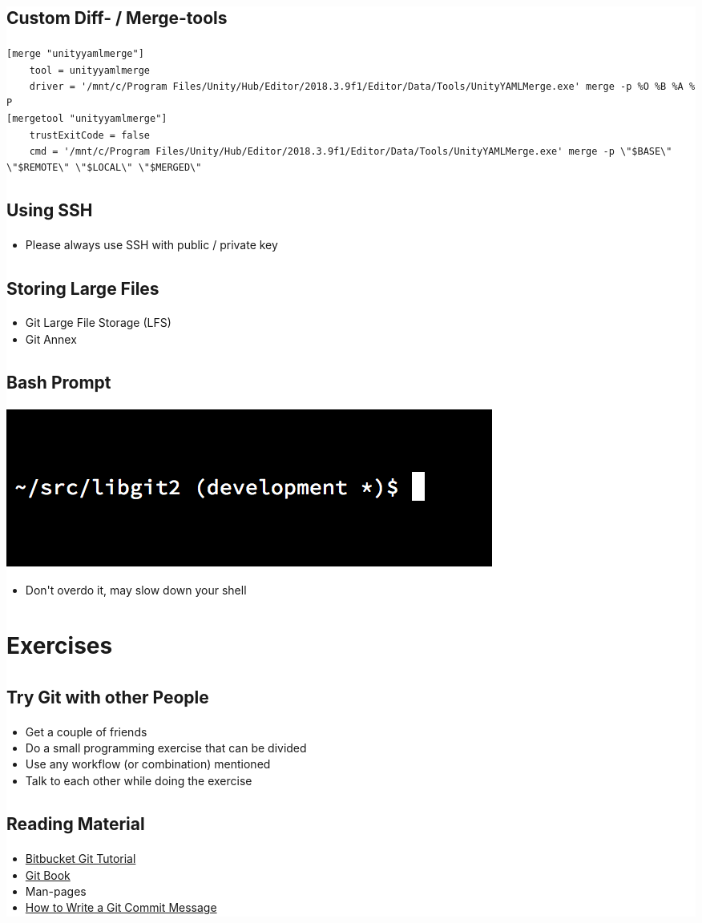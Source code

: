 ## Custom Diff- / Merge-tools

    [merge "unityyamlmerge"]
        tool = unityyamlmerge
        driver = '/mnt/c/Program Files/Unity/Hub/Editor/2018.3.9f1/Editor/Data/Tools/UnityYAMLMerge.exe' merge -p %O %B %A %P
    [mergetool "unityyamlmerge"]
        trustExitCode = false
        cmd = '/mnt/c/Program Files/Unity/Hub/Editor/2018.3.9f1/Editor/Data/Tools/UnityYAMLMerge.exe' merge -p \"$BASE\" \"$REMOTE\" \"$LOCAL\" \"$MERGED\"

## Using SSH

- Please always use SSH with public / private key

## Storing Large Files

- Git Large File Storage (LFS)
- Git Annex

## Bash Prompt

![Bash Prompt](images/git_bash_prompt.png)

- Don't overdo it, may slow down your shell

# Exercises

## Try Git with other People

- Get a couple of friends
- Do a small programming exercise that can be divided
- Use any workflow (or combination) mentioned
- Talk to each other while doing the exercise

## Reading Material

- [Bitbucket Git Tutorial](https://www.atlassian.com/git/tutorials)
- [Git Book](https://git-scm.com/book)
- Man-pages
- [How to Write a Git Commit Message](https://chris.beams.io/posts/git-commit/)
